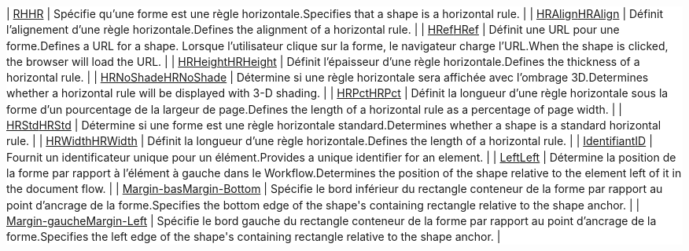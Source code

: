 | [<span data-ttu-id="2fde4-160">RH</span><span class="sxs-lookup"><span data-stu-id="2fde4-160">HR</span></span>](msdn-online-vml-hr-attribute.md)                                                             | <span data-ttu-id="2fde4-161">Spécifie qu’une forme est une règle horizontale.</span><span class="sxs-lookup"><span data-stu-id="2fde4-161">Specifies that a shape is a horizontal rule.</span></span>                                                   |
| [<span data-ttu-id="2fde4-162">HRAlign</span><span class="sxs-lookup"><span data-stu-id="2fde4-162">HRAlign</span></span>](msdn-online-vml-hralign-attribute.md)                                                   | <span data-ttu-id="2fde4-163">Définit l’alignement d’une règle horizontale.</span><span class="sxs-lookup"><span data-stu-id="2fde4-163">Defines the alignment of a horizontal rule.</span></span>                                                    |
| [<span data-ttu-id="2fde4-164">HRef</span><span class="sxs-lookup"><span data-stu-id="2fde4-164">HRef</span></span>](./href-attribute--shape--vml.md)                                     | <span data-ttu-id="2fde4-165">Définit une URL pour une forme.</span><span class="sxs-lookup"><span data-stu-id="2fde4-165">Defines a URL for a shape.</span></span> <span data-ttu-id="2fde4-166">Lorsque l’utilisateur clique sur la forme, le navigateur charge l’URL.</span><span class="sxs-lookup"><span data-stu-id="2fde4-166">When the shape is clicked, the browser will load the URL.</span></span>           |
| [<span data-ttu-id="2fde4-167">HRHeight</span><span class="sxs-lookup"><span data-stu-id="2fde4-167">HRHeight</span></span>](msdn-online-vml-hrheight-attribute.md)                                                 | <span data-ttu-id="2fde4-168">Définit l’épaisseur d’une règle horizontale.</span><span class="sxs-lookup"><span data-stu-id="2fde4-168">Defines the thickness of a horizontal rule.</span></span>                                                    |
| [<span data-ttu-id="2fde4-169">HRNoShade</span><span class="sxs-lookup"><span data-stu-id="2fde4-169">HRNoShade</span></span>](msdn-online-vml-hrnoshade-attribute.md)                                               | <span data-ttu-id="2fde4-170">Détermine si une règle horizontale sera affichée avec l’ombrage 3D.</span><span class="sxs-lookup"><span data-stu-id="2fde4-170">Determines whether a horizontal rule will be displayed with 3-D shading.</span></span>                       |
| [<span data-ttu-id="2fde4-171">HRPct</span><span class="sxs-lookup"><span data-stu-id="2fde4-171">HRPct</span></span>](msdn-online-vml-hrpct-attribute.md)                                                       | <span data-ttu-id="2fde4-172">Définit la longueur d’une règle horizontale sous la forme d’un pourcentage de la largeur de page.</span><span class="sxs-lookup"><span data-stu-id="2fde4-172">Defines the length of a horizontal rule as a percentage of page width.</span></span>                         |
| [<span data-ttu-id="2fde4-173">HRStd</span><span class="sxs-lookup"><span data-stu-id="2fde4-173">HRStd</span></span>](msdn-online-vml-hrstd-attribute.md)                                                       | <span data-ttu-id="2fde4-174">Détermine si une forme est une règle horizontale standard.</span><span class="sxs-lookup"><span data-stu-id="2fde4-174">Determines whether a shape is a standard horizontal rule.</span></span>                                      |
| [<span data-ttu-id="2fde4-175">HRWidth</span><span class="sxs-lookup"><span data-stu-id="2fde4-175">HRWidth</span></span>](msdn-online-vml-hrwidth-attribute.md)                                                   | <span data-ttu-id="2fde4-176">Définit la longueur d’une règle horizontale.</span><span class="sxs-lookup"><span data-stu-id="2fde4-176">Defines the length of a horizontal rule.</span></span>                                                       |
| [<span data-ttu-id="2fde4-177">Identifiant</span><span class="sxs-lookup"><span data-stu-id="2fde4-177">ID</span></span>](id-attribute--vml.md)                                                                        | <span data-ttu-id="2fde4-178">Fournit un identificateur unique pour un élément.</span><span class="sxs-lookup"><span data-stu-id="2fde4-178">Provides a unique identifier for an element.</span></span>                                                   |
| [<span data-ttu-id="2fde4-179">Left</span><span class="sxs-lookup"><span data-stu-id="2fde4-179">Left</span></span>](msdn-online-vml-left-attribute.md)                                                         | <span data-ttu-id="2fde4-180">Détermine la position de la forme par rapport à l’élément à gauche dans le Workflow.</span><span class="sxs-lookup"><span data-stu-id="2fde4-180">Determines the position of the shape relative to the element left of it in the document flow.</span></span>  |
| [<span data-ttu-id="2fde4-181">Margin-bas</span><span class="sxs-lookup"><span data-stu-id="2fde4-181">Margin-Bottom</span></span>](msdn-online-vml-margin-bottom-attribute.md)                                       | <span data-ttu-id="2fde4-182">Spécifie le bord inférieur du rectangle conteneur de la forme par rapport au point d’ancrage de la forme.</span><span class="sxs-lookup"><span data-stu-id="2fde4-182">Specifies the bottom edge of the shape's containing rectangle relative to the shape anchor.</span></span>    |
| [<span data-ttu-id="2fde4-183">Margin-gauche</span><span class="sxs-lookup"><span data-stu-id="2fde4-183">Margin-Left</span></span>](msdn-online-vml-margin-left-attribute.md)                                           | <span data-ttu-id="2fde4-184">Spécifie le bord gauche du rectangle conteneur de la forme par rapport au point d’ancrage de la forme.</span><span class="sxs-lookup"><span data-stu-id="2fde4-184">Specifies the left edge of the shape's containing rectangle relative to the shape anchor.</span></span>      |